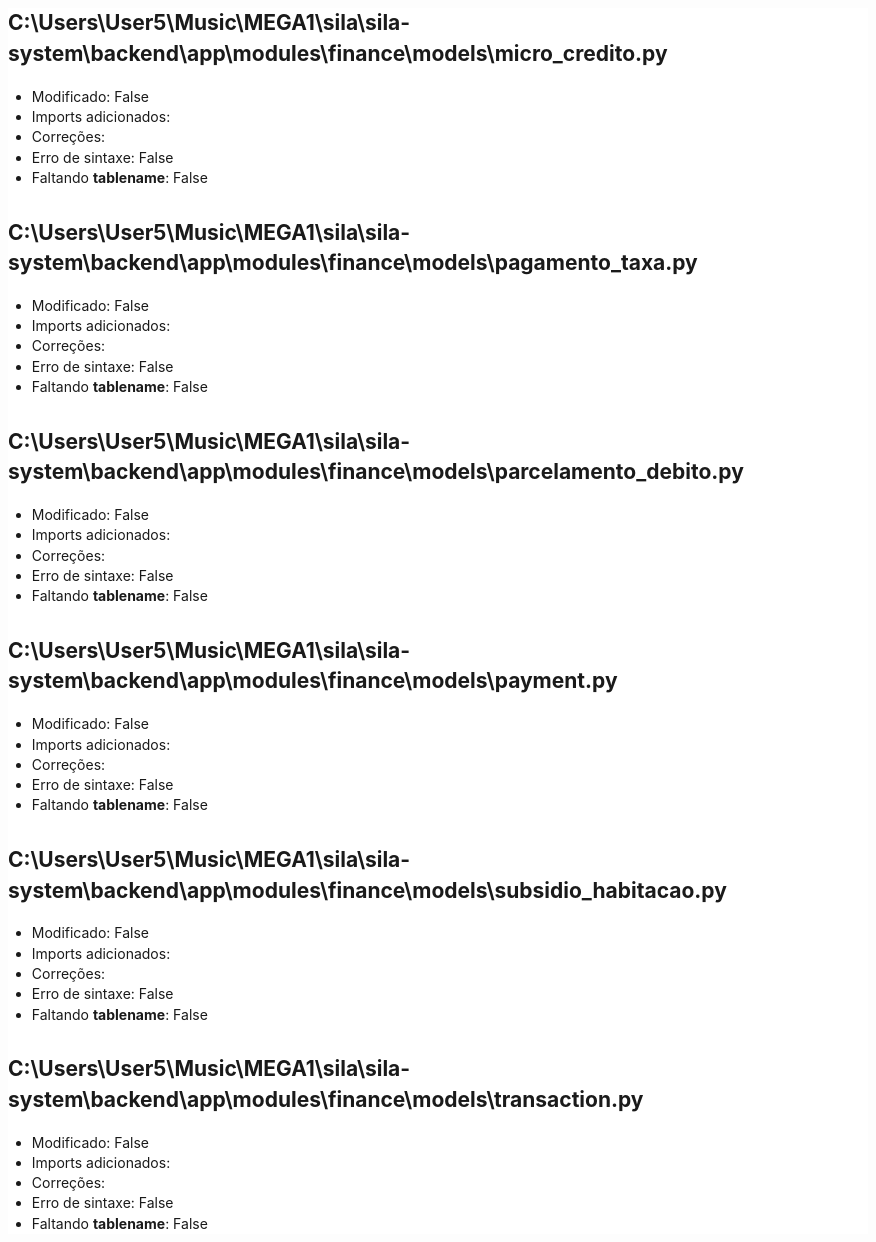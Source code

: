## C:\Users\User5\Music\MEGA1\sila\sila-system\backend\app\modules\finance\models\micro_credito.py
- Modificado: False
- Imports adicionados: 
- Correções: 
- Erro de sintaxe: False
- Faltando __tablename__: False

## C:\Users\User5\Music\MEGA1\sila\sila-system\backend\app\modules\finance\models\pagamento_taxa.py
- Modificado: False
- Imports adicionados: 
- Correções: 
- Erro de sintaxe: False
- Faltando __tablename__: False

## C:\Users\User5\Music\MEGA1\sila\sila-system\backend\app\modules\finance\models\parcelamento_debito.py
- Modificado: False
- Imports adicionados: 
- Correções: 
- Erro de sintaxe: False
- Faltando __tablename__: False

## C:\Users\User5\Music\MEGA1\sila\sila-system\backend\app\modules\finance\models\payment.py
- Modificado: False
- Imports adicionados: 
- Correções: 
- Erro de sintaxe: False
- Faltando __tablename__: False

## C:\Users\User5\Music\MEGA1\sila\sila-system\backend\app\modules\finance\models\subsidio_habitacao.py
- Modificado: False
- Imports adicionados: 
- Correções: 
- Erro de sintaxe: False
- Faltando __tablename__: False

## C:\Users\User5\Music\MEGA1\sila\sila-system\backend\app\modules\finance\models\transaction.py
- Modificado: False
- Imports adicionados: 
- Correções: 
- Erro de sintaxe: False
- Faltando __tablename__: False
